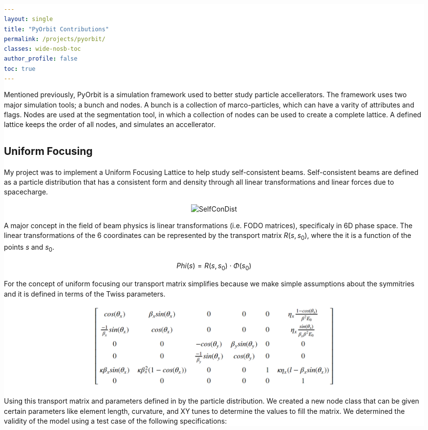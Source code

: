 ```yaml
---
layout: single
title: "PyOrbit Contributions"
permalink: /projects/pyorbit/
classes: wide-nosb-toc
author_profile: false
toc: true
---
```


Mentioned previously, PyOrbit is a simulation framework used to better study particle accellerators. The framework uses two major simulation tools; a bunch and nodes. A bunch is a collection of marco-particles, which can have a varity of attributes and flags. Nodes are used at the segmentation tool, in which a collection of nodes can be used to create a complete lattice. A defined lattice keeps the order of all nodes, and simulates an accellerator.

## Uniform Focusing

My project was to implement a Uniform Focusing Lattice to help study self-consistent beams. Self-consistent beams are defined as a particle distribution that has a consistent form and density through all linear transformations and linear forces due to spacecharge.

<div style="text-align:center"><img src="/assets/my_images/pyorbit/SelfConDist.png" alt="SelfConDist" class="center" width="500"></div>

A major concept in the field of beam physics is linear transformations (i.e. FODO matrices), specificaly in 6D phase space. The linear transformations of the 6 coordinates can be represented by the transport matrix $R(s,s_0)$, where the it is a function of the points $s$ and $s_0$.

$$ Phi(s) = R(s,s_0) \cdot \Phi(s_0) $$

For the concept of uniform focusing our transport matrix simplifies because we make simple assumptions about the symmitries and it is defined in terms of the Twiss parameters.  

<div style="text-align:center"><img src="/assets/my_images/pyorbit/TransportMatrix.png" alt="TransMatrix" class="center" width="500"></div>

Using this transport matrix and parameters defined in by the particle distribution. We created a new node class that can be given certain parameters like element length, curvature, and XY tunes to determine the values to fill the matrix. We determined the validity of the model using a test case of the following specifications:
